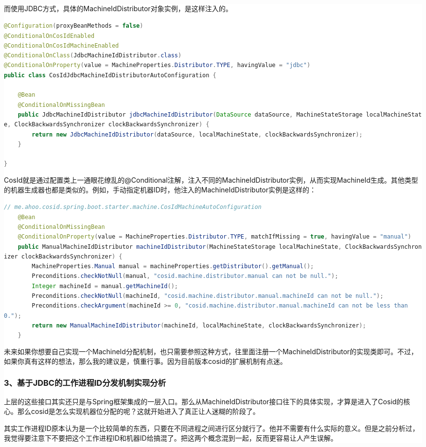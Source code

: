 而使用JDBC方式，具体的MachineIdDistributor对象实例，是这样注入的。

```java
@Configuration(proxyBeanMethods = false)
@ConditionalOnCosIdEnabled
@ConditionalOnCosIdMachineEnabled
@ConditionalOnClass(JdbcMachineIdDistributor.class)
@ConditionalOnProperty(value = MachineProperties.Distributor.TYPE, havingValue = "jdbc")
public class CosIdJdbcMachineIdDistributorAutoConfiguration {
    
    @Bean
    @ConditionalOnMissingBean
    public JdbcMachineIdDistributor jdbcMachineIdDistributor(DataSource dataSource, MachineStateStorage localMachineState, ClockBackwardsSynchronizer clockBackwardsSynchronizer) {
        return new JdbcMachineIdDistributor(dataSource, localMachineState, clockBackwardsSynchronizer);
    }
    
}
```

CosId就是通过配置类上一通眼花缭乱的@Conditional注解，注入不同的MachineIdDistributor实例，从而实现MachineId生成。其他类型的机器生成器也都是类似的。例如，手动指定机器ID时，他注入的MachineIdDistributor实例是这样的：

```java
// me.ahoo.cosid.spring.boot.starter.machine.CosIdMachineAutoConfiguration
    @Bean
    @ConditionalOnMissingBean
    @ConditionalOnProperty(value = MachineProperties.Distributor.TYPE, matchIfMissing = true, havingValue = "manual")
    public ManualMachineIdDistributor machineIdDistributor(MachineStateStorage localMachineState, ClockBackwardsSynchronizer clockBackwardsSynchronizer) {
        MachineProperties.Manual manual = machineProperties.getDistributor().getManual();
        Preconditions.checkNotNull(manual, "cosid.machine.distributor.manual can not be null.");
        Integer machineId = manual.getMachineId();
        Preconditions.checkNotNull(machineId, "cosid.machine.distributor.manual.machineId can not be null.");
        Preconditions.checkArgument(machineId >= 0, "cosid.machine.distributor.manual.machineId can not be less than 0.");
        return new ManualMachineIdDistributor(machineId, localMachineState, clockBackwardsSynchronizer);
    }
```

未来如果你想要自己实现一个MachineId分配机制，也只需要参照这种方式，往里面注册一个MachineIdDistributor的实现类即可。不过，如果你真有这样的想法，那么我的建议是，慎重行事。因为目前版本cosid的扩展机制有点迷。

### 3、基于JDBC的工作进程ID分发机制实现分析

上层的这些接口其实还只是与Spring框架集成的一层入口。那么从MachineIdDistributor接口往下的具体实现，才算是进入了Cosid的核心。那么cosid是怎么实现机器位分配的呢？这就开始进入了真正让人迷糊的阶段了。

其实工作进程ID原本认为是一个比较简单的东西，只要在不同进程之间进行区分就行了。他并不需要有什么实际的意义。但是之前分析过，我觉得要注意下不要把这个工作进程ID和机器ID给搞混了。把这两个概念混到一起，反而更容易让人产生误解。
